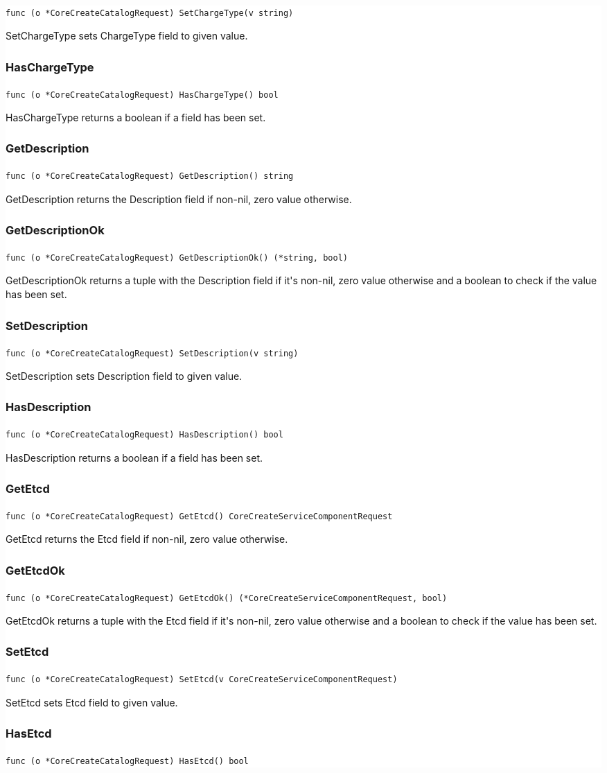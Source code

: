 `func (o *CoreCreateCatalogRequest) SetChargeType(v string)`

SetChargeType sets ChargeType field to given value.

### HasChargeType

`func (o *CoreCreateCatalogRequest) HasChargeType() bool`

HasChargeType returns a boolean if a field has been set.

### GetDescription

`func (o *CoreCreateCatalogRequest) GetDescription() string`

GetDescription returns the Description field if non-nil, zero value otherwise.

### GetDescriptionOk

`func (o *CoreCreateCatalogRequest) GetDescriptionOk() (*string, bool)`

GetDescriptionOk returns a tuple with the Description field if it's non-nil, zero value otherwise
and a boolean to check if the value has been set.

### SetDescription

`func (o *CoreCreateCatalogRequest) SetDescription(v string)`

SetDescription sets Description field to given value.

### HasDescription

`func (o *CoreCreateCatalogRequest) HasDescription() bool`

HasDescription returns a boolean if a field has been set.

### GetEtcd

`func (o *CoreCreateCatalogRequest) GetEtcd() CoreCreateServiceComponentRequest`

GetEtcd returns the Etcd field if non-nil, zero value otherwise.

### GetEtcdOk

`func (o *CoreCreateCatalogRequest) GetEtcdOk() (*CoreCreateServiceComponentRequest, bool)`

GetEtcdOk returns a tuple with the Etcd field if it's non-nil, zero value otherwise
and a boolean to check if the value has been set.

### SetEtcd

`func (o *CoreCreateCatalogRequest) SetEtcd(v CoreCreateServiceComponentRequest)`

SetEtcd sets Etcd field to given value.

### HasEtcd

`func (o *CoreCreateCatalogRequest) HasEtcd() bool`
